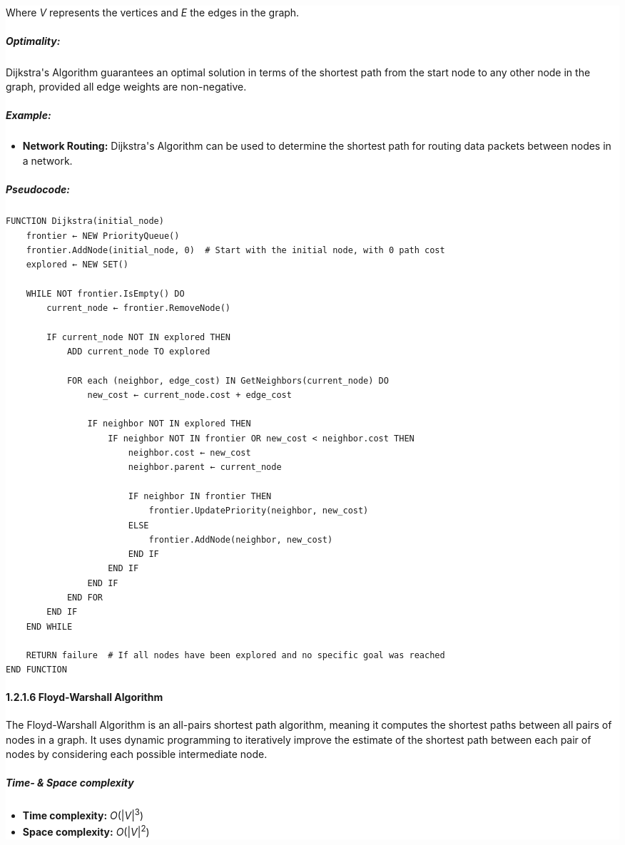 Where $V$ represents the vertices and $E$ the edges in the graph.

##### Optimality:
Dijkstra's Algorithm guarantees an optimal solution in terms of the shortest path from the start node to any other node in the graph, provided all edge weights are non-negative.

##### Example:
- **Network Routing:** Dijkstra's Algorithm can be used to determine the shortest path for routing data packets between nodes in a network.

##### Pseudocode:
```plaintext
FUNCTION Dijkstra(initial_node)
    frontier ← NEW PriorityQueue()
    frontier.AddNode(initial_node, 0)  # Start with the initial node, with 0 path cost
    explored ← NEW SET()
    
    WHILE NOT frontier.IsEmpty() DO
        current_node ← frontier.RemoveNode()
        
        IF current_node NOT IN explored THEN
            ADD current_node TO explored
            
            FOR each (neighbor, edge_cost) IN GetNeighbors(current_node) DO
                new_cost ← current_node.cost + edge_cost
                
                IF neighbor NOT IN explored THEN
                    IF neighbor NOT IN frontier OR new_cost < neighbor.cost THEN
                        neighbor.cost ← new_cost
                        neighbor.parent ← current_node
                        
                        IF neighbor IN frontier THEN
                            frontier.UpdatePriority(neighbor, new_cost)
                        ELSE
                            frontier.AddNode(neighbor, new_cost)
                        END IF
                    END IF
                END IF
            END FOR
        END IF
    END WHILE
    
    RETURN failure  # If all nodes have been explored and no specific goal was reached
END FUNCTION
```

#### 1.2.1.6 Floyd-Warshall Algorithm
The Floyd-Warshall Algorithm is an all-pairs shortest path algorithm, meaning it computes the shortest paths between all pairs of nodes in a graph. It uses dynamic programming to iteratively improve the estimate of the shortest path between each pair of nodes by considering each possible intermediate node.
##### Time- & Space complexity
- **Time complexity:** $O(|V|^3)$
- **Space complexity:** $O(|V|^2)$
